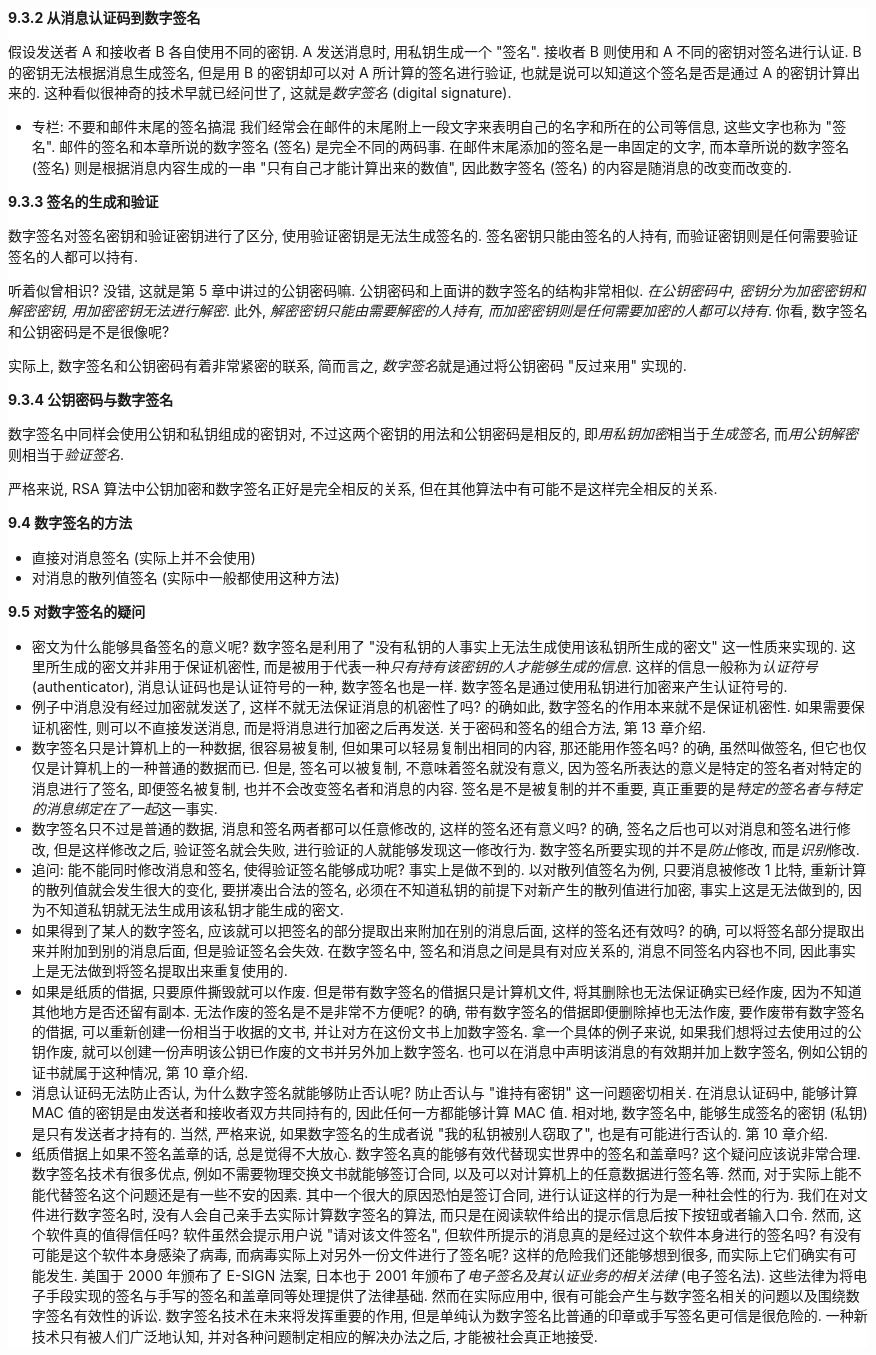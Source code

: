 **9.3.2 从消息认证码到数字签名**

假设发送者 A 和接收者 B 各自使用不同的密钥. A 发送消息时, 用私钥生成一个 "签名". 接收者 B 则使用和 A 不同的密钥对签名进行认证. B 的密钥无法根据消息生成签名, 但是用 B 的密钥却可以对 A 所计算的签名进行验证, 也就是说可以知道这个签名是否是通过 A 的密钥计算出来的. 这种看似很神奇的技术早就已经问世了, 这就是*数字签名* (digital signature).

- 专栏: 不要和邮件末尾的签名搞混
我们经常会在邮件的末尾附上一段文字来表明自己的名字和所在的公司等信息, 这些文字也称为 "签名". 邮件的签名和本章所说的数字签名 (签名) 是完全不同的两码事. 在邮件末尾添加的签名是一串固定的文字, 而本章所说的数字签名 (签名) 则是根据消息内容生成的一串 "只有自己才能计算出来的数值", 因此数字签名 (签名) 的内容是随消息的改变而改变的.

**9.3.3 签名的生成和验证**

数字签名对签名密钥和验证密钥进行了区分, 使用验证密钥是无法生成签名的. 签名密钥只能由签名的人持有, 而验证密钥则是任何需要验证签名的人都可以持有.

听着似曾相识? 没错, 这就是第 5 章中讲过的公钥密码嘛. 公钥密码和上面讲的数字签名的结构非常相似. *在公钥密码中, 密钥分为加密密钥和解密密钥, 用加密密钥无法进行解密*. 此外, *解密密钥只能由需要解密的人持有, 而加密密钥则是任何需要加密的人都可以持有*. 你看, 数字签名和公钥密码是不是很像呢?

实际上, 数字签名和公钥密码有着非常紧密的联系, 简而言之, *数字签名*就是通过将公钥密码 "反过来用" 实现的. 

**9.3.4 公钥密码与数字签名**

数字签名中同样会使用公钥和私钥组成的密钥对, 不过这两个密钥的用法和公钥密码是相反的, 即*用私钥加密*相当于*生成签名*, 而*用公钥解密*则相当于*验证签名*. 

严格来说, RSA 算法中公钥加密和数字签名正好是完全相反的关系, 但在其他算法中有可能不是这样完全相反的关系.

**9.4 数字签名的方法**

- 直接对消息签名 (实际上并不会使用)
- 对消息的散列值签名 (实际中一般都使用这种方法)

**9.5 对数字签名的疑问**

- 密文为什么能够具备签名的意义呢?
数字签名是利用了 "没有私钥的人事实上无法生成使用该私钥所生成的密文" 这一性质来实现的. 这里所生成的密文并非用于保证机密性, 而是被用于代表一种*只有持有该密钥的人才能够生成的信息*. 这样的信息一般称为*认证符号* (authenticator), 消息认证码也是认证符号的一种, 数字签名也是一样. 数字签名是通过使用私钥进行加密来产生认证符号的.
- 例子中消息没有经过加密就发送了, 这样不就无法保证消息的机密性了吗?
的确如此, 数字签名的作用本来就不是保证机密性. 如果需要保证机密性, 则可以不直接发送消息, 而是将消息进行加密之后再发送. 关于密码和签名的组合方法, 第 13 章介绍.
- 数字签名只是计算机上的一种数据, 很容易被复制, 但如果可以轻易复制出相同的内容, 那还能用作签名吗?
的确, 虽然叫做签名, 但它也仅仅是计算机上的一种普通的数据而已. 
但是, 签名可以被复制, 不意味着签名就没有意义, 因为签名所表达的意义是特定的签名者对特定的消息进行了签名, 即便签名被复制, 也并不会改变签名者和消息的内容. 
签名是不是被复制的并不重要, 真正重要的是*特定的签名者与特定的消息绑定在了一起*这一事实.
- 数字签名只不过是普通的数据, 消息和签名两者都可以任意修改的, 这样的签名还有意义吗?
的确, 签名之后也可以对消息和签名进行修改, 但是这样修改之后, 验证签名就会失败, 进行验证的人就能够发现这一修改行为. 数字签名所要实现的并不是*防止*修改, 而是*识别*修改.
- 追问: 能不能同时修改消息和签名, 使得验证签名能够成功呢?
事实上是做不到的. 以对散列值签名为例, 只要消息被修改 1 比特, 重新计算的散列值就会发生很大的变化, 要拼凑出合法的签名, 必须在不知道私钥的前提下对新产生的散列值进行加密, 事实上这是无法做到的, 因为不知道私钥就无法生成用该私钥才能生成的密文.
- 如果得到了某人的数字签名, 应该就可以把签名的部分提取出来附加在别的消息后面, 这样的签名还有效吗?
的确, 可以将签名部分提取出来并附加到别的消息后面, 但是验证签名会失效. 在数字签名中, 签名和消息之间是具有对应关系的, 消息不同签名内容也不同, 因此事实上是无法做到将签名提取出来重复使用的.
- 如果是纸质的借据, 只要原件撕毁就可以作废. 但是带有数字签名的借据只是计算机文件, 将其删除也无法保证确实已经作废, 因为不知道其他地方是否还留有副本. 无法作废的签名是不是非常不方便呢?
的确, 带有数字签名的借据即便删除掉也无法作废, 要作废带有数字签名的借据, 可以重新创建一份相当于收据的文书, 并让对方在这份文书上加数字签名. 拿一个具体的例子来说, 如果我们想将过去使用过的公钥作废, 就可以创建一份声明该公钥已作废的文书并另外加上数字签名. 也可以在消息中声明该消息的有效期并加上数字签名, 例如公钥的证书就属于这种情况, 第 10 章介绍.
- 消息认证码无法防止否认, 为什么数字签名就能够防止否认呢?
防止否认与 "谁持有密钥" 这一问题密切相关. 在消息认证码中, 能够计算 MAC 值的密钥是由发送者和接收者双方共同持有的, 因此任何一方都能够计算 MAC 值. 相对地, 数字签名中, 能够生成签名的密钥 (私钥) 是只有发送者才持有的. 当然, 严格来说, 如果数字签名的生成者说 "我的私钥被别人窃取了", 也是有可能进行否认的. 第 10 章介绍.
- 纸质借据上如果不签名盖章的话, 总是觉得不大放心. 数字签名真的能够有效代替现实世界中的签名和盖章吗?
这个疑问应该说非常合理. 
数字签名技术有很多优点, 例如不需要物理交换文书就能够签订合同, 以及可以对计算机上的任意数据进行签名等. 然而, 对于实际上能不能代替签名这个问题还是有一些不安的因素. 其中一个很大的原因恐怕是签订合同, 进行认证这样的行为是一种社会性的行为.
我们在对文件进行数字签名时, 没有人会自己亲手去实际计算数字签名的算法, 而只是在阅读软件给出的提示信息后按下按钮或者输入口令.
然而, 这个软件真的值得信任吗? 软件虽然会提示用户说 "请对该文件签名", 但软件所提示的消息真的是经过这个软件本身进行的签名吗? 有没有可能是这个软件本身感染了病毒, 而病毒实际上对另外一份文件进行了签名呢? 这样的危险我们还能够想到很多, 而实际上它们确实有可能发生.
美国于 2000 年颁布了 E-SIGN 法案, 日本也于 2001 年颁布了*电子签名及其认证业务的相关法律* (电子签名法). 这些法律为将电子手段实现的签名与手写的签名和盖章同等处理提供了法律基础. 然而在实际应用中, 很有可能会产生与数字签名相关的问题以及围绕数字签名有效性的诉讼.
数字签名技术在未来将发挥重要的作用, 但是单纯认为数字签名比普通的印章或手写签名更可信是很危险的. 一种新技术只有被人们广泛地认知, 并对各种问题制定相应的解决办法之后, 才能被社会真正地接受.
